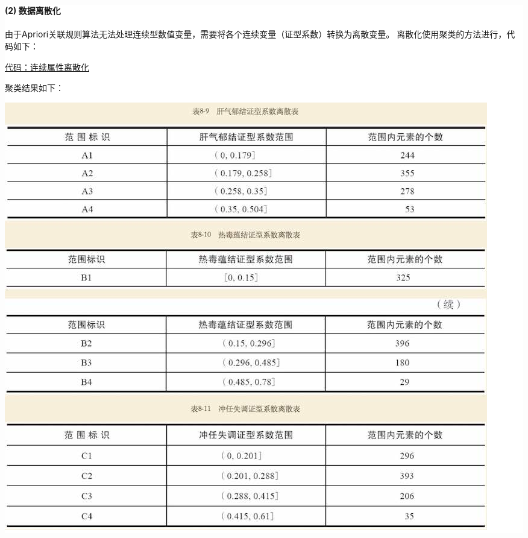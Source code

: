 #### (2) 数据离散化

由于Apriori关联规则算法无法处理连续型数值变量，需要将各个连续变量（证型系数）转换为离散变量。
离散化使用聚类的方法进行，代码如下：

[代码：连续属性离散化](code/8-1_discretization.py)

聚类结果如下：

![07_tcm_10_discretization_1.jpg](img/07_tcm_10_discretization_1.jpg)<br/>